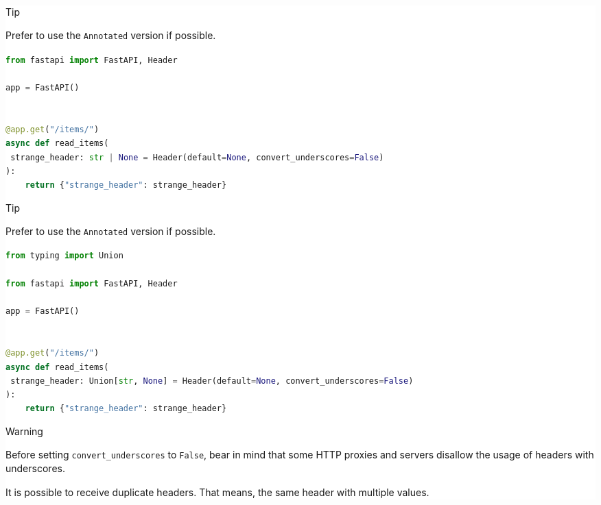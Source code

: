 


Tip


Prefer to use the `Annotated` version if possible.




```python
from fastapi import FastAPI, Header

app = FastAPI()


@app.get("/items/")
async def read_items(
 strange_header: str | None = Header(default=None, convert_underscores=False)
):
    return {"strange_header": strange_header}

```




Tip


Prefer to use the `Annotated` version if possible.




```python
from typing import Union

from fastapi import FastAPI, Header

app = FastAPI()


@app.get("/items/")
async def read_items(
 strange_header: Union[str, None] = Header(default=None, convert_underscores=False)
):
    return {"strange_header": strange_header}

```





Warning


Before setting `convert_underscores` to `False`, bear in mind that some HTTP proxies and servers disallow the usage of headers with underscores.



It is possible to receive duplicate headers. That means, the same header with multiple values.

